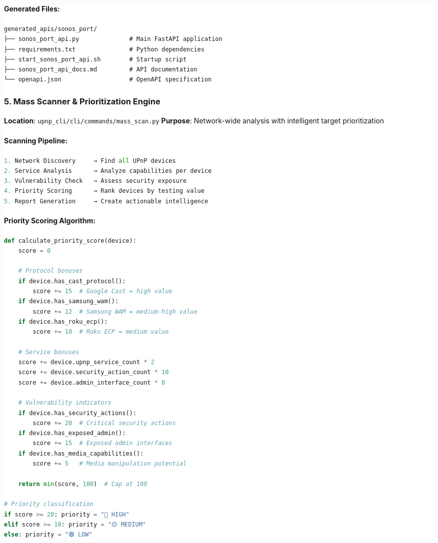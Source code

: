 #### **Generated Files:**
```
generated_apis/sonos_port/
├── sonos_port_api.py              # Main FastAPI application
├── requirements.txt               # Python dependencies  
├── start_sonos_port_api.sh        # Startup script
├── sonos_port_api_docs.md         # API documentation
└── openapi.json                   # OpenAPI specification
```

### 5. **Mass Scanner & Prioritization Engine**
**Location**: `upnp_cli/cli/commands/mass_scan.py`
**Purpose**: Network-wide analysis with intelligent target prioritization

#### **Scanning Pipeline:**
```python
1. Network Discovery     → Find all UPnP devices
2. Service Analysis      → Analyze capabilities per device
3. Vulnerability Check   → Assess security exposure
4. Priority Scoring      → Rank devices by testing value
5. Report Generation     → Create actionable intelligence
```

#### **Priority Scoring Algorithm:**
```python
def calculate_priority_score(device):
    score = 0
    
    # Protocol bonuses
    if device.has_cast_protocol():
        score += 15  # Google Cast = high value
    if device.has_samsung_wam():
        score += 12  # Samsung WAM = medium-high value
    if device.has_roku_ecp():
        score += 10  # Roku ECP = medium value
    
    # Service bonuses
    score += device.upnp_service_count * 2
    score += device.security_action_count * 10
    score += device.admin_interface_count * 8
    
    # Vulnerability indicators
    if device.has_security_actions():
        score += 20  # Critical security actions
    if device.has_exposed_admin():
        score += 15  # Exposed admin interfaces
    if device.has_media_capabilities():
        score += 5   # Media manipulation potential
    
    return min(score, 100)  # Cap at 100

# Priority classification
if score >= 20: priority = "🔴 HIGH"
elif score >= 10: priority = "🟡 MEDIUM" 
else: priority = "🟢 LOW"
```
